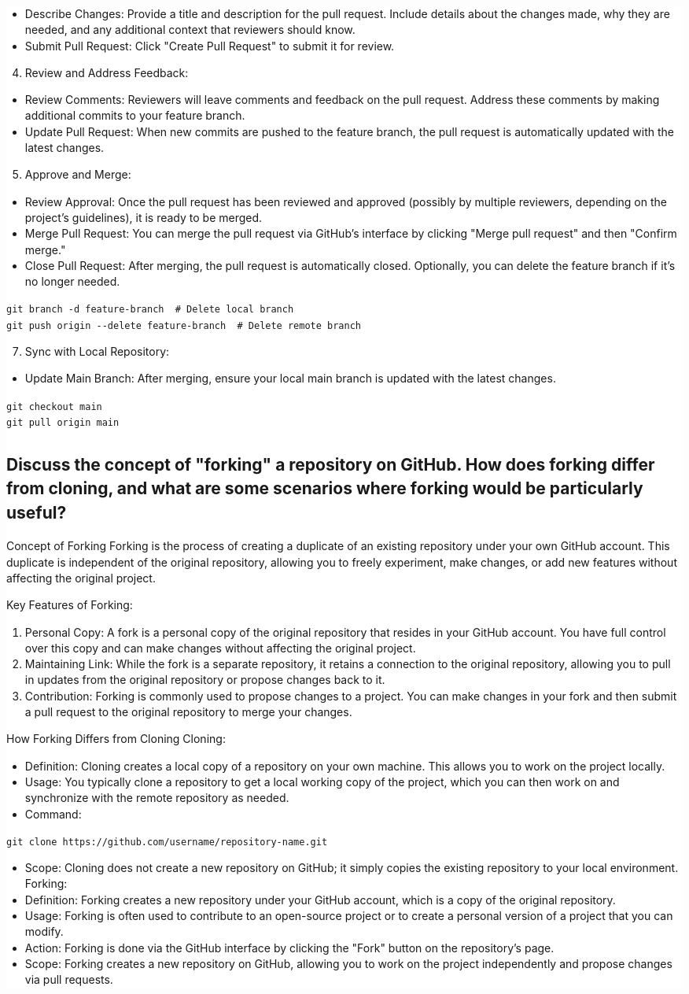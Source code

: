 - Describe Changes: Provide a title and description for the pull request. Include details about the changes made, why they are needed, and any additional context that reviewers should know.
- Submit Pull Request: Click "Create Pull Request" to submit it for review.
4. Review and Address Feedback:
- Review Comments: Reviewers will leave comments and feedback on the pull request. Address these comments by making additional commits to your feature branch.
- Update Pull Request: When new commits are pushed to the feature branch, the pull request is automatically updated with the latest changes.
5. Approve and Merge:
- Review Approval: Once the pull request has been reviewed and approved (possibly by multiple reviewers, depending on the project’s guidelines), it is ready to be merged.
- Merge Pull Request: You can merge the pull request via GitHub’s interface by clicking "Merge pull request" and then "Confirm merge."
- Close Pull Request: After merging, the pull request is automatically closed. Optionally, you can delete the feature branch if it’s no longer needed.
```
git branch -d feature-branch  # Delete local branch
git push origin --delete feature-branch  # Delete remote branch
```
7. Sync with Local Repository:
- Update Main Branch: After merging, ensure your local main branch is updated with the latest changes.
```
git checkout main
git pull origin main
```
## Discuss the concept of "forking" a repository on GitHub. How does forking differ from cloning, and what are some scenarios where forking would be particularly useful?
Concept of Forking
Forking is the process of creating a duplicate of an existing repository under your own GitHub account. This duplicate is independent of the original repository, allowing you to freely experiment, make changes, or add new features without affecting the original project.

Key Features of Forking:
1. Personal Copy: A fork is a personal copy of the original repository that resides in your GitHub account. You have full control over this copy and can make changes without affecting the original project.
2. Maintaining Link: While the fork is a separate repository, it retains a connection to the original repository, allowing you to pull in updates from the original repository or propose changes back to it.
3. Contribution: Forking is commonly used to propose changes to a project. You can make changes in your fork and then submit a pull request to the original repository to merge your changes.

How Forking Differs from Cloning
Cloning:
- Definition: Cloning creates a local copy of a repository on your own machine. This allows you to work on the project locally.
- Usage: You typically clone a repository to get a local working copy of the project, which you can then work on and synchronize with the remote repository as needed.
- Command:
```
git clone https://github.com/username/repository-name.git
```
- Scope: Cloning does not create a new repository on GitHub; it simply copies the existing repository to your local environment.
Forking:
- Definition: Forking creates a new repository under your GitHub account, which is a copy of the original repository.
- Usage: Forking is often used to contribute to an open-source project or to create a personal version of a project that you can modify.
- Action: Forking is done via the GitHub interface by clicking the "Fork" button on the repository’s page.
- Scope: Forking creates a new repository on GitHub, allowing you to work on the project independently and propose changes via pull requests.
